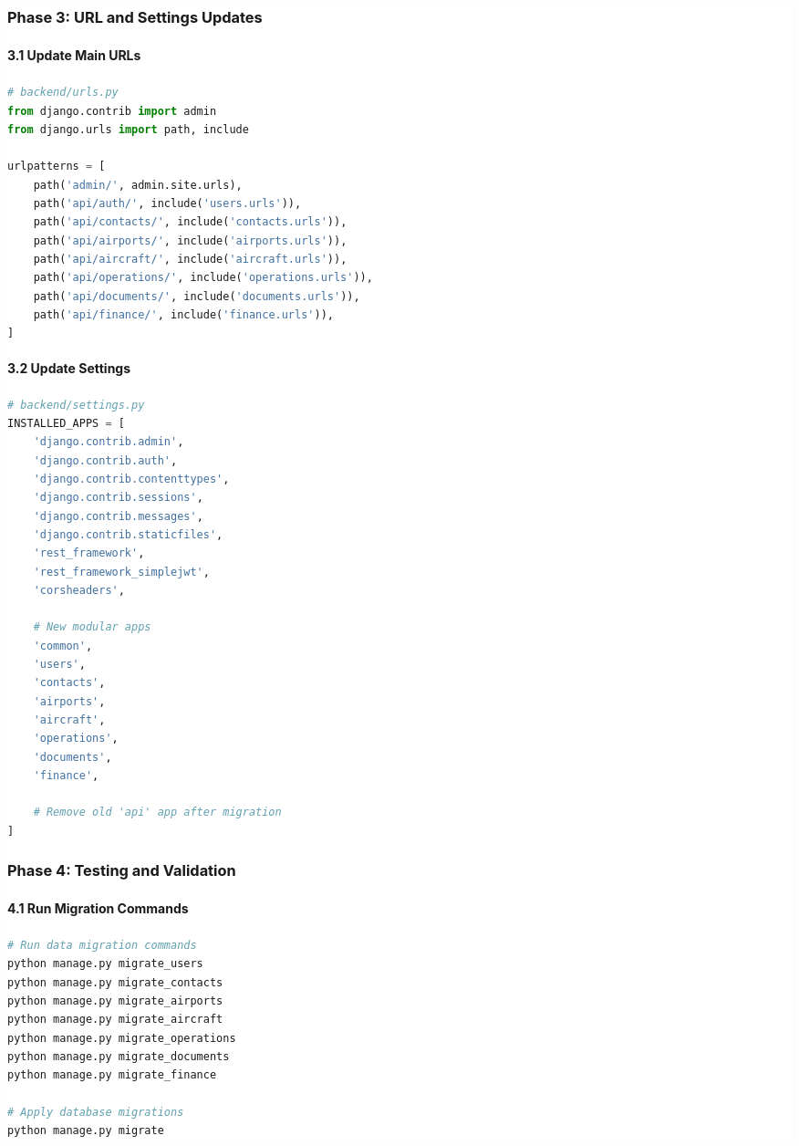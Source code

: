### Phase 3: URL and Settings Updates

#### 3.1 Update Main URLs
```python
# backend/urls.py
from django.contrib import admin
from django.urls import path, include

urlpatterns = [
    path('admin/', admin.site.urls),
    path('api/auth/', include('users.urls')),
    path('api/contacts/', include('contacts.urls')),
    path('api/airports/', include('airports.urls')),
    path('api/aircraft/', include('aircraft.urls')),
    path('api/operations/', include('operations.urls')),
    path('api/documents/', include('documents.urls')),
    path('api/finance/', include('finance.urls')),
]
```

#### 3.2 Update Settings
```python
# backend/settings.py
INSTALLED_APPS = [
    'django.contrib.admin',
    'django.contrib.auth',
    'django.contrib.contenttypes',
    'django.contrib.sessions',
    'django.contrib.messages',
    'django.contrib.staticfiles',
    'rest_framework',
    'rest_framework_simplejwt',
    'corsheaders',
    
    # New modular apps
    'common',
    'users',
    'contacts',
    'airports',
    'aircraft',
    'operations',
    'documents',
    'finance',
    
    # Remove old 'api' app after migration
]
```

### Phase 4: Testing and Validation

#### 4.1 Run Migration Commands
```bash
# Run data migration commands
python manage.py migrate_users
python manage.py migrate_contacts
python manage.py migrate_airports
python manage.py migrate_aircraft
python manage.py migrate_operations
python manage.py migrate_documents
python manage.py migrate_finance

# Apply database migrations
python manage.py migrate
```